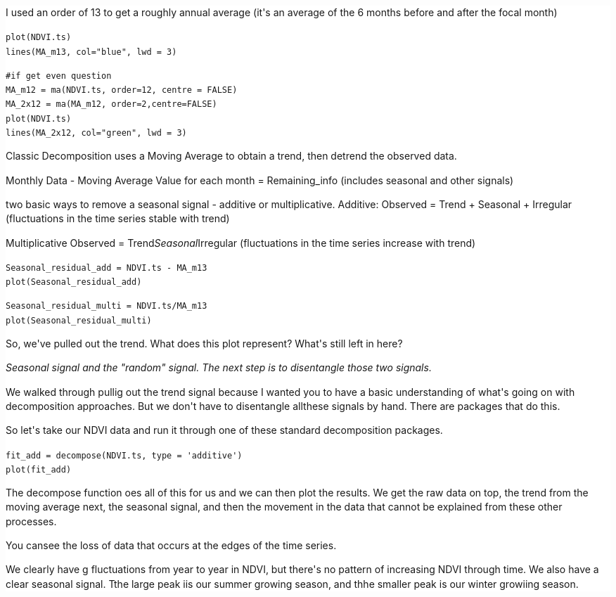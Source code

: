 I used an order of 13 to get a roughly annual average (it's an average of the 6 months before and after the focal month)

```{r}
plot(NDVI.ts)
lines(MA_m13, col="blue", lwd = 3)
```
```{r}
#if get even question
MA_m12 = ma(NDVI.ts, order=12, centre = FALSE)
MA_2x12 = ma(MA_m12, order=2,centre=FALSE)
plot(NDVI.ts)
lines(MA_2x12, col="green", lwd = 3)
```
Classic Decomposition uses a Moving Average to obtain a trend, then detrend the observed data.

Monthly Data - Moving Average Value for each month = Remaining_info (includes seasonal and other signals)

two basic ways to remove a seasonal signal - additive or multiplicative. 
Additive: Observed = Trend + Seasonal + Irregular (fluctuations in the time series stable with trend)

Multiplicative Observed = Trend*Seasonal*Irregular (fluctuations in the time series increase with trend)


```{r}
Seasonal_residual_add = NDVI.ts - MA_m13
plot(Seasonal_residual_add)
```

```{r}
Seasonal_residual_multi = NDVI.ts/MA_m13
plot(Seasonal_residual_multi)
```

So, we've pulled out the trend. What does this plot represent? What's still left in here?

*Seasonal signal and the "random" signal. The next step is to disentangle those two signals.*

We walked through pullig out the trend signal because I wanted you to have a basic understanding of what's going on with decomposition approaches. But we don't have to disentangle allthese signals by hand. There are packages that do this. 

So let's take our NDVI data and run it through one of these standard decomposition packages.


```{r}
fit_add = decompose(NDVI.ts, type = 'additive')
plot(fit_add)
```

The decompose function oes all of this for us and we can then plot the results. We get the raw data on top, the trend from the moving average next, the seasonal signal, and then the movement in the data that cannot be explained from these other processes.

You cansee the loss of data that occurs at the edges of the time series. 

We clearly have g fluctuations from year to year in NDVI, but there's no pattern of increasing NDVI through time. We also have a clear seasonal signal. Tthe large peak  iis our summer growing season, and thhe smaller peak is our winter growiing season. 

